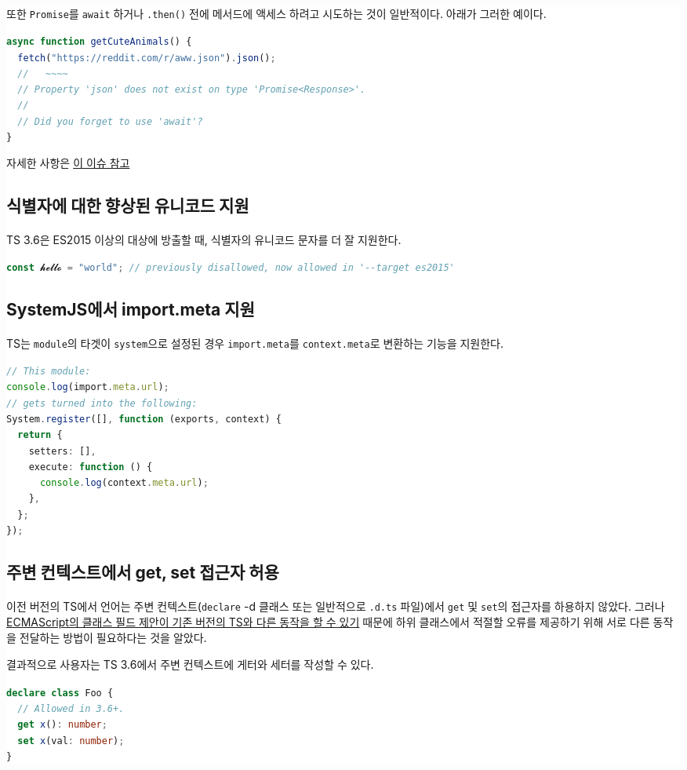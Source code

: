 또한 `Promise`를 `await` 하거나 `.then()` 전에 메서드에 액세스 하려고 시도하는 것이 일반적이다. 아래가 그러한 예이다.

```ts
async function getCuteAnimals() {
  fetch("https://reddit.com/r/aww.json").json();
  //   ~~~~
  // Property 'json' does not exist on type 'Promise<Response>'.
  //
  // Did you forget to use 'await'?
}
```

자세한 사항은 [이 이슈 참고](https://github.com/microsoft/TypeScript/issues/30646)

## 식별자에 대한 향상된 유니코드 지원

TS 3.6은 ES2015 이상의 대상에 방출할 때, 식별자의 유니코드 문자를 더 잘 지원한다.

```ts
const 𝓱𝓮𝓵𝓵𝓸 = "world"; // previously disallowed, now allowed in '--target es2015'
```

## SystemJS에서 import.meta 지원

TS는 `module`의 타겟이 `system`으로 설정된 경우 `import.meta`를 `context.meta`로 변환하는 기능을 지원한다.

```ts
// This module:
console.log(import.meta.url);
// gets turned into the following:
System.register([], function (exports, context) {
  return {
    setters: [],
    execute: function () {
      console.log(context.meta.url);
    },
  };
});
```

## 주변 컨텍스트에서 get, set 접근자 허용

이전 버전의 TS에서 언어는 주변 컨텍스트(`declare` -d 클래스 또는 일반적으로 `.d.ts` 파일)에서 `get` 및 `set`의 접근자를 하용하지 않았다. 그러나 [ECMAScript의 클래스 필드 제안이 기존 버전의 TS와 다른 동작을 할 수 있기](https://github.com/tc39/proposal-class-fields/issues/248) 때문에 하위 클래스에서 적절할 오류를 제공하기 위해 서로 다른 동작을 전달하는 방법이 필요하다는 것을 알았다.

결과적으로 사용자는 TS 3.6에서 주변 컨텍스트에 게터와 세터를 작성할 수 있다.

```ts
declare class Foo {
  // Allowed in 3.6+.
  get x(): number;
  set x(val: number);
}
```
